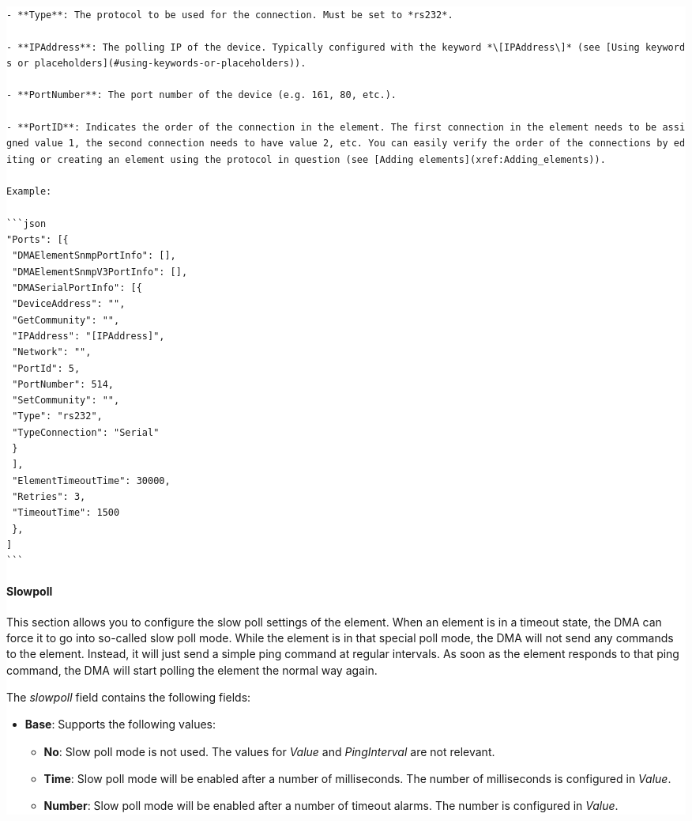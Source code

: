     - **Type**: The protocol to be used for the connection. Must be set to *rs232*.

    - **IPAddress**: The polling IP of the device. Typically configured with the keyword *\[IPAddress\]* (see [Using keywords or placeholders](#using-keywords-or-placeholders)).

    - **PortNumber**: The port number of the device (e.g. 161, 80, etc.).

    - **PortID**: Indicates the order of the connection in the element. The first connection in the element needs to be assigned value 1, the second connection needs to have value 2, etc. You can easily verify the order of the connections by editing or creating an element using the protocol in question (see [Adding elements](xref:Adding_elements)).

    Example:

    ```json
    "Ports": [{
     "DMAElementSnmpPortInfo": [],
     "DMAElementSnmpV3PortInfo": [],
     "DMASerialPortInfo": [{
     "DeviceAddress": "",
     "GetCommunity": "",
     "IPAddress": "[IPAddress]",
     "Network": "",
     "PortId": 5,
     "PortNumber": 514,
     "SetCommunity": "",
     "Type": "rs232",
     "TypeConnection": "Serial"
     }
     ],
     "ElementTimeoutTime": 30000,
     "Retries": 3,
     "TimeoutTime": 1500
     },
    ]
    ```

#### Slowpoll

This section allows you to configure the slow poll settings of the element. When an element is in a timeout state, the DMA can force it to go into so-called slow poll mode. While the element is in that special poll mode, the DMA will not send any commands to the element. Instead, it will just send a simple ping command at regular intervals. As soon as the element responds to that ping command, the DMA will start polling the element the normal way again.

The *slowpoll* field contains the following fields:

- **Base**: Supports the following values:

    - **No**: Slow poll mode is not used. The values for *Value* and *PingInterval* are not relevant.

    - **Time**: Slow poll mode will be enabled after a number of milliseconds. The number of milliseconds is configured in *Value*.

    - **Number**: Slow poll mode will be enabled after a number of timeout alarms. The number is configured in *Value*.
